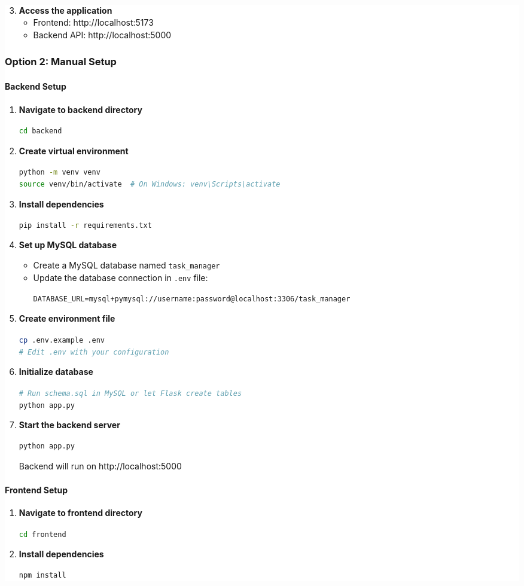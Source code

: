 3. **Access the application**
   - Frontend: http://localhost:5173
   - Backend API: http://localhost:5000

### Option 2: Manual Setup

#### Backend Setup

1. **Navigate to backend directory**
   ```bash
   cd backend
   ```

2. **Create virtual environment**
   ```bash
   python -m venv venv
   source venv/bin/activate  # On Windows: venv\Scripts\activate
   ```

3. **Install dependencies**
   ```bash
   pip install -r requirements.txt
   ```

4. **Set up MySQL database**
   - Create a MySQL database named `task_manager`
   - Update the database connection in `.env` file:
     ```
     DATABASE_URL=mysql+pymysql://username:password@localhost:3306/task_manager
     ```

5. **Create environment file**
   ```bash
   cp .env.example .env
   # Edit .env with your configuration
   ```

6. **Initialize database**
   ```bash
   # Run schema.sql in MySQL or let Flask create tables
   python app.py
   ```

7. **Start the backend server**
   ```bash
   python app.py
   ```
   Backend will run on http://localhost:5000

#### Frontend Setup

1. **Navigate to frontend directory**
   ```bash
   cd frontend
   ```

2. **Install dependencies**
   ```bash
   npm install
   ```
